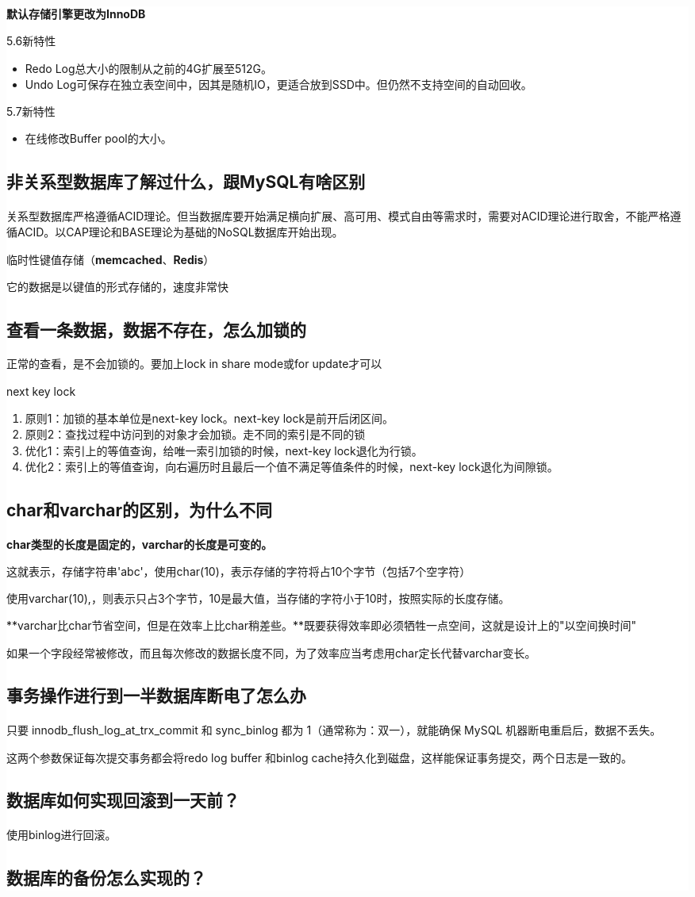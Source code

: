 **默认存储引擎更改为InnoDB**

5.6新特性

- Redo Log总大小的限制从之前的4G扩展至512G。
- Undo Log可保存在独立表空间中，因其是随机IO，更适合放到SSD中。但仍然不支持空间的自动回收。

5.7新特性

- 在线修改Buffer pool的大小。

## 非关系型数据库了解过什么，跟MySQL有啥区别

关系型数据库严格遵循ACID理论。但当数据库要开始满足横向扩展、高可用、模式自由等需求时，需要对ACID理论进行取舍，不能严格遵循ACID。以CAP理论和BASE理论为基础的NoSQL数据库开始出现。



临时性键值存储（**memcached**、**Redis**）

它的数据是以键值的形式存储的，速度非常快

## 查看一条数据，数据不存在，怎么加锁的

正常的查看，是不会加锁的。要加上lock in share mode或for update才可以

next key lock

1. 原则1：加锁的基本单位是next-key lock。next-key lock是前开后闭区间。
2. 原则2：查找过程中访问到的对象才会加锁。走不同的索引是不同的锁
3. 优化1：索引上的等值查询，给唯一索引加锁的时候，next-key lock退化为行锁。
4. 优化2：索引上的等值查询，向右遍历时且最后一个值不满足等值条件的时候，next-key lock退化为间隙锁。

## char和varchar的区别，为什么不同

**char类型的长度是固定的，varchar的长度是可变的。**

这就表示，存储字符串'abc'，使用char(10)，表示存储的字符将占10个字节（包括7个空字符）

使用varchar(10),，则表示只占3个字节，10是最大值，当存储的字符小于10时，按照实际的长度存储。

**varchar比char节省空间，但是在效率上比char稍差些。**既要获得效率即必须牺牲一点空间，这就是设计上的"以空间换时间"

如果一个字段经常被修改，而且每次修改的数据长度不同，为了效率应当考虑用char定长代替varchar变长。

## 事务操作进行到一半数据库断电了怎么办

只要 innodb_flush_log_at_trx_commit 和 sync_binlog 都为 1（通常称为：双一），就能确保 MySQL 机器断电重启后，数据不丢失。

这两个参数保证每次提交事务都会将redo log buffer 和binlog cache持久化到磁盘，这样能保证事务提交，两个日志是一致的。

## 数据库如何实现回滚到一天前？

使用binlog进行回滚。

##  数据库的备份怎么实现的？
